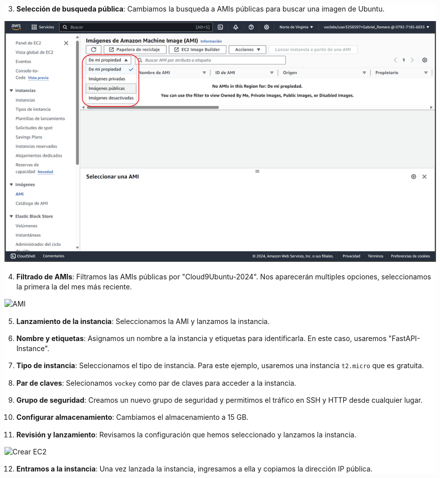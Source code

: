 3. **Selección de busqueda pública**: Cambiamos la busqueda a AMIs públicas para buscar una imagen de Ubuntu.

![AMI](/media/aws-console-ami-public.png)

4. **Filtrado de AMIs**: Filtramos las AMIs públicas por "Cloud9Ubuntu-2024". Nos aparecerán multiples opciones, seleccionamos la primera la del mes más reciente.

![AMI](/media/AMI-AWS-CONSOLE-SHOW.gif)

5. **Lanzamiento de la instancia**: Seleccionamos la AMI y lanzamos la instancia. 

6. **Nombre y etiquetas**: Asignamos un nombre a la instancia y etiquetas para identificarla. En este caso, usaremos "FastAPI-Instance".

7. **Tipo de instancia**: Seleccionamos el tipo de instancia. Para este ejemplo, usaremos una instancia `t2.micro` que es gratuita.

8. **Par de claves**: Selecionamos `vockey` como par de claves para acceder a la instancia.

9. **Grupo de seguridad**: Creamos un nuevo grupo de seguridad y permitimos el tráfico en SSH y HTTP desde cualquier lugar.

10. **Configurar almacenamiento**: Cambiamos el almacenamiento a 15 GB.

11. **Revisión y lanzamiento**: Revisamos la configuración que hemos seleccionado y lanzamos la instancia.

![Crear EC2](/media/AWS-CONSOLE-CREATE-EC2.gif)

12. **Entramos a la instancia**: Una vez lanzada la instancia, ingresamos a ella y copiamos la dirección IP pública.
